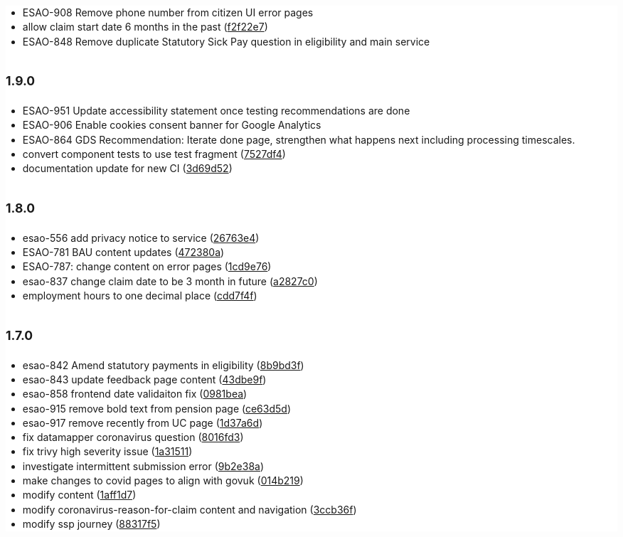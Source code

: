 * ESAO-908	Remove phone number from citizen UI error pages
* allow claim start date 6 months in the past ([f2f22e7](https://gitlab.nonprod.dwpcloud.uk/health/ns-esa/ms-ui-submission/commit/f2f22e7d6e1b0b9631632c5b44dcd9adf392671c))
* ESAO-848	Remove duplicate Statutory Sick Pay question in eligibility and main service

## <small>1.9.0</small>

* ESAO-951	Update accessibility statement once testing recommendations are done
* ESAO-906	Enable cookies consent banner for Google Analytics
* ESAO-864	GDS Recommendation: Iterate done page, strengthen what happens next including processing timescales.
* convert component tests to use test fragment ([7527df4](https://gitlab.nonprod.dwpcloud.uk/health/ns-esa/ms-ui-submission/commit/7527df4bde1dc7736e6b9d29087904bc943dc6a9))
* documentation update for new CI ([3d69d52](https://gitlab.nonprod.dwpcloud.uk/health/ns-esa/ms-ui-submission/commit/3d69d525fa4663afe1b4241a8241ba425d376a9b))

## <small>1.8.0</small>

* esao-556 add privacy notice to service ([26763e4](https://gitlab.nonprod.dwpcloud.uk/health/ns-esa/ms-ui-submission/commit/26763e42b4d0d2f8daf050505eb05639e86683e5))
* ESAO-781 BAU content updates ([472380a](https://gitlab.nonprod.dwpcloud.uk/health/ns-esa/ms-ui-submission/commit/472380a04c56aa1284a928a4aa9493bed754558b))
* ESAO-787: change content on error pages ([1cd9e76](https://gitlab.nonprod.dwpcloud.uk/health/ns-esa/ms-ui-submission/commit/1cd9e7652fcdf475c91dcd67c8985f4b81c93bbd))
* esao-837 change claim date to be 3 month in future ([a2827c0](https://gitlab.nonprod.dwpcloud.uk/health/ns-esa/ms-ui-submission/commit/a2827c0db21b9984bc805bee18c48acaa6ea66cf))
* employment hours to one decimal place ([cdd7f4f](https://gitlab.nonprod.dwpcloud.uk/health/ns-esa/ms-ui-submission/commit/cdd7f4f37fc1129748a0cfde24be8807fac17d46))

## <small>1.7.0</small>

* esao-842 Amend statutory payments in eligibility ([8b9bd3f](https://gitlab.nonprod.dwpcloud.uk/health/ns-esa/ms-ui-submission/commit/8b9bd3f21d4ed22b53406b85226a6a9dd710d032))
* esao-843 update feedback page content ([43dbe9f](https://gitlab.nonprod.dwpcloud.uk/health/ns-esa/ms-ui-submission/commit/43dbe9f347a27c7049629de5116daf699c58a7ef))
* esao-858 frontend date validaiton fix ([0981bea](https://gitlab.nonprod.dwpcloud.uk/health/ns-esa/ms-ui-submission/commit/0981beaa67ccff4e7c799f79a8be565c668c3ab8))
* esao-915 remove bold text from pension page ([ce63d5d](https://gitlab.nonprod.dwpcloud.uk/health/ns-esa/ms-ui-submission/commit/ce63d5dcabd92416488be8a1310d6d99333b3a3b))
* esao-917 remove recently from UC page ([1d37a6d](https://gitlab.nonprod.dwpcloud.uk/health/ns-esa/ms-ui-submission/commit/1d37a6db69664a1aa3a696bf12b382bfeab7ec11))
* fix datamapper coronavirus question ([8016fd3](https://gitlab.nonprod.dwpcloud.uk/health/ns-esa/ms-ui-submission/commit/8016fd3ee0eb119bb8901a68d353a148ff935ded))
* fix trivy high severity issue ([1a31511](https://gitlab.nonprod.dwpcloud.uk/health/ns-esa/ms-ui-submission/commit/1a315111eb92c444e94384004c7e424db686ab8d))
* investigate intermittent submission error ([9b2e38a](https://gitlab.nonprod.dwpcloud.uk/health/ns-esa/ms-ui-submission/commit/9b2e38ae874dee0cad369f46372946e9c05a6723))
* make changes to covid pages to align with govuk ([014b219](https://gitlab.nonprod.dwpcloud.uk/health/ns-esa/ms-ui-submission/commit/014b21966781339af42789dce614359c02490864))
* modify content ([1aff1d7](https://gitlab.nonprod.dwpcloud.uk/health/ns-esa/ms-ui-submission/commit/1aff1d7a6b5ba994aa92fbc3c86ad20d43993117))
* modify coronavirus-reason-for-claim content and navigation ([3ccb36f](https://gitlab.nonprod.dwpcloud.uk/health/ns-esa/ms-ui-submission/commit/3ccb36f2f09edcfcf74b205e06095b82accbe6c2))
* modify ssp journey ([88317f5](https://gitlab.nonprod.dwpcloud.uk/health/ns-esa/ms-ui-submission/commit/88317f5a8187bf17b4210a2c7fa14b3c92225ec8))
